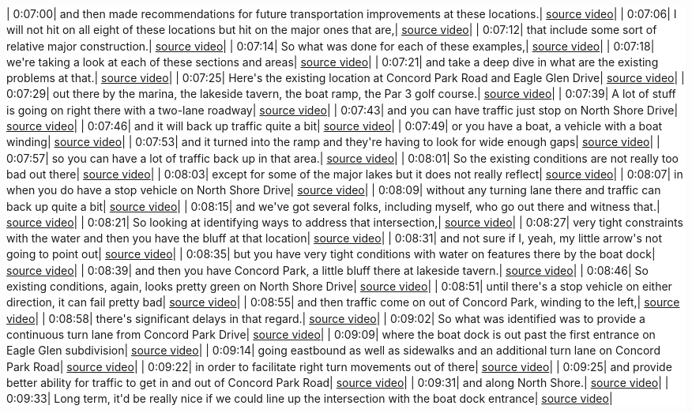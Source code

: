 | 0:07:00| and then made recommendations for future transportation improvements at these locations.| [source video](https://archive.org/details/planning-r-399-220308-agenda-review?start=420)|
| 0:07:06| I will not hit on all eight of these locations but hit on the major ones that are,| [source video](https://archive.org/details/planning-r-399-220308-agenda-review?start=426)|
| 0:07:12| that include some sort of relative major construction.| [source video](https://archive.org/details/planning-r-399-220308-agenda-review?start=432)|
| 0:07:14| So what was done for each of these examples,| [source video](https://archive.org/details/planning-r-399-220308-agenda-review?start=434)|
| 0:07:18| we're taking a look at each of these sections and areas| [source video](https://archive.org/details/planning-r-399-220308-agenda-review?start=438)|
| 0:07:21| and take a deep dive in what are the existing problems at that.| [source video](https://archive.org/details/planning-r-399-220308-agenda-review?start=441)|
| 0:07:25| Here's the existing location at Concord Park Road and Eagle Glen Drive| [source video](https://archive.org/details/planning-r-399-220308-agenda-review?start=445)|
| 0:07:29| out there by the marina, the lakeside tavern, the boat ramp, the Par 3 golf course.| [source video](https://archive.org/details/planning-r-399-220308-agenda-review?start=449)|
| 0:07:39| A lot of stuff is going on right there with a two-lane roadway| [source video](https://archive.org/details/planning-r-399-220308-agenda-review?start=459)|
| 0:07:43| and you can have traffic just stop on North Shore Drive| [source video](https://archive.org/details/planning-r-399-220308-agenda-review?start=463)|
| 0:07:46| and it will back up traffic quite a bit| [source video](https://archive.org/details/planning-r-399-220308-agenda-review?start=466)|
| 0:07:49| or you have a boat, a vehicle with a boat winding| [source video](https://archive.org/details/planning-r-399-220308-agenda-review?start=469)|
| 0:07:53| and it turned into the ramp and they're having to look for wide enough gaps| [source video](https://archive.org/details/planning-r-399-220308-agenda-review?start=473)|
| 0:07:57| so you can have a lot of traffic back up in that area.| [source video](https://archive.org/details/planning-r-399-220308-agenda-review?start=477)|
| 0:08:01| So the existing conditions are not really too bad out there| [source video](https://archive.org/details/planning-r-399-220308-agenda-review?start=481)|
| 0:08:03| except for some of the major lakes but it does not really reflect| [source video](https://archive.org/details/planning-r-399-220308-agenda-review?start=483)|
| 0:08:07| in when you do have a stop vehicle on North Shore Drive| [source video](https://archive.org/details/planning-r-399-220308-agenda-review?start=487)|
| 0:08:09| without any turning lane there and traffic can back up quite a bit| [source video](https://archive.org/details/planning-r-399-220308-agenda-review?start=489)|
| 0:08:15| and we've got several folks, including myself, who go out there and witness that.| [source video](https://archive.org/details/planning-r-399-220308-agenda-review?start=495)|
| 0:08:21| So looking at identifying ways to address that intersection,| [source video](https://archive.org/details/planning-r-399-220308-agenda-review?start=501)|
| 0:08:27| very tight constraints with the water and then you have the bluff at that location| [source video](https://archive.org/details/planning-r-399-220308-agenda-review?start=507)|
| 0:08:31| and not sure if I, yeah, my little arrow's not going to point out| [source video](https://archive.org/details/planning-r-399-220308-agenda-review?start=511)|
| 0:08:35| but you have very tight conditions with water on features there by the boat dock| [source video](https://archive.org/details/planning-r-399-220308-agenda-review?start=515)|
| 0:08:39| and then you have Concord Park, a little bluff there at lakeside tavern.| [source video](https://archive.org/details/planning-r-399-220308-agenda-review?start=519)|
| 0:08:46| So existing conditions, again, looks pretty green on North Shore Drive| [source video](https://archive.org/details/planning-r-399-220308-agenda-review?start=526)|
| 0:08:51| until there's a stop vehicle on either direction, it can fail pretty bad| [source video](https://archive.org/details/planning-r-399-220308-agenda-review?start=531)|
| 0:08:55| and then traffic come on out of Concord Park, winding to the left,| [source video](https://archive.org/details/planning-r-399-220308-agenda-review?start=535)|
| 0:08:58| there's significant delays in that regard.| [source video](https://archive.org/details/planning-r-399-220308-agenda-review?start=538)|
| 0:09:02| So what was identified was to provide a continuous turn lane from Concord Park Drive| [source video](https://archive.org/details/planning-r-399-220308-agenda-review?start=542)|
| 0:09:09| where the boat dock is out past the first entrance on Eagle Glen subdivision| [source video](https://archive.org/details/planning-r-399-220308-agenda-review?start=549)|
| 0:09:14| going eastbound as well as sidewalks and an additional turn lane on Concord Park Road| [source video](https://archive.org/details/planning-r-399-220308-agenda-review?start=554)|
| 0:09:22| in order to facilitate right turn movements out of there| [source video](https://archive.org/details/planning-r-399-220308-agenda-review?start=562)|
| 0:09:25| and provide better ability for traffic to get in and out of Concord Park Road| [source video](https://archive.org/details/planning-r-399-220308-agenda-review?start=565)|
| 0:09:31| and along North Shore.| [source video](https://archive.org/details/planning-r-399-220308-agenda-review?start=571)|
| 0:09:33| Long term, it'd be really nice if we could line up the intersection with the boat dock entrance| [source video](https://archive.org/details/planning-r-399-220308-agenda-review?start=573)|